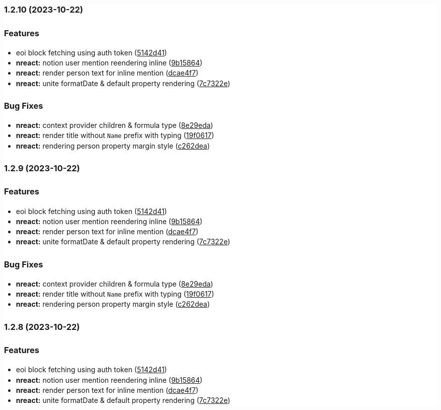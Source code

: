 ### 1.2.10 (2023-10-22)

### Features

- eoi block fetching using auth token ([5142d41](https://github.com/texonom/notion-node/commit/5142d413e754dbaa0fe2ffc622ab29445a50a620))
- **nreact:** notion user mention reendering inline ([9b15864](https://github.com/texonom/notion-node/commit/9b15864119dee6e8b9f7f2d90ebcdeed9ae92b39))
- **nreact:** render person text for inline mention ([dcae4f7](https://github.com/texonom/notion-node/commit/dcae4f77d7a01aeafeea9469fbeb8422fdf9809a))
- **nreact:** unite formatDate & default property rendering ([7c7322e](https://github.com/texonom/notion-node/commit/7c7322e98409e8fd62e5cd4bfc45b6133adfee5f))

### Bug Fixes

- **nreact:** context provider children & formula type ([8e29eda](https://github.com/texonom/notion-node/commit/8e29eda61b34f59a3277ce4d62199e6afdb07cb7))
- **nreact:** render title without `Name` prefix with typing ([19f0617](https://github.com/texonom/notion-node/commit/19f06177b53c4467d70525c8035f7d490cfa70d8))
- **nreact:** rendering person property margin style ([c262dea](https://github.com/texonom/notion-node/commit/c262dea2deab04e9bde496bf691ab593025b2dc4))

### 1.2.9 (2023-10-22)

### Features

- eoi block fetching using auth token ([5142d41](https://github.com/texonom/notion-node/commit/5142d413e754dbaa0fe2ffc622ab29445a50a620))
- **nreact:** notion user mention reendering inline ([9b15864](https://github.com/texonom/notion-node/commit/9b15864119dee6e8b9f7f2d90ebcdeed9ae92b39))
- **nreact:** render person text for inline mention ([dcae4f7](https://github.com/texonom/notion-node/commit/dcae4f77d7a01aeafeea9469fbeb8422fdf9809a))
- **nreact:** unite formatDate & default property rendering ([7c7322e](https://github.com/texonom/notion-node/commit/7c7322e98409e8fd62e5cd4bfc45b6133adfee5f))

### Bug Fixes

- **nreact:** context provider children & formula type ([8e29eda](https://github.com/texonom/notion-node/commit/8e29eda61b34f59a3277ce4d62199e6afdb07cb7))
- **nreact:** render title without `Name` prefix with typing ([19f0617](https://github.com/texonom/notion-node/commit/19f06177b53c4467d70525c8035f7d490cfa70d8))
- **nreact:** rendering person property margin style ([c262dea](https://github.com/texonom/notion-node/commit/c262dea2deab04e9bde496bf691ab593025b2dc4))

### 1.2.8 (2023-10-22)

### Features

- eoi block fetching using auth token ([5142d41](https://github.com/texonom/notion-node/commit/5142d413e754dbaa0fe2ffc622ab29445a50a620))
- **nreact:** notion user mention reendering inline ([9b15864](https://github.com/texonom/notion-node/commit/9b15864119dee6e8b9f7f2d90ebcdeed9ae92b39))
- **nreact:** render person text for inline mention ([dcae4f7](https://github.com/texonom/notion-node/commit/dcae4f77d7a01aeafeea9469fbeb8422fdf9809a))
- **nreact:** unite formatDate & default property rendering ([7c7322e](https://github.com/texonom/notion-node/commit/7c7322e98409e8fd62e5cd4bfc45b6133adfee5f))
